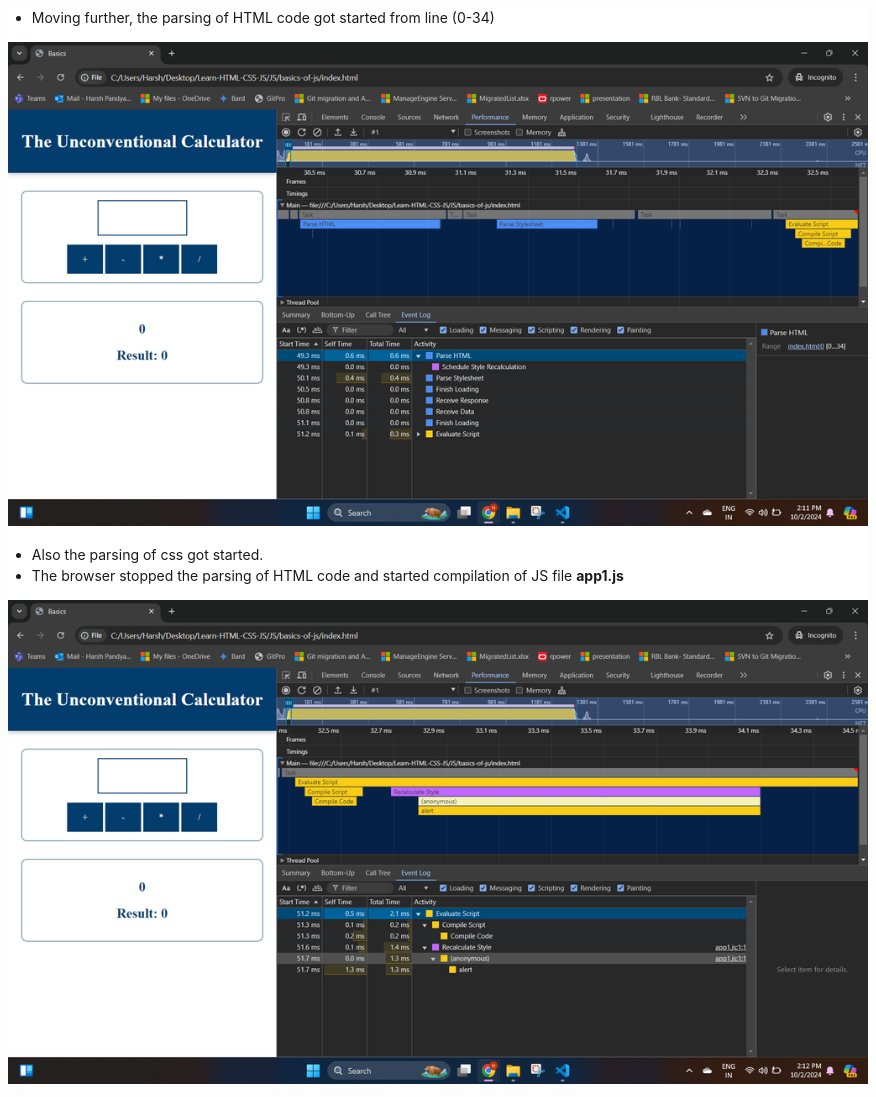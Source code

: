 - Moving further, the parsing of HTML code got started from line (0-34)

![alt text](Images/basicofjs/image-35.png)

- Also the parsing of css got started.
- The browser stopped the parsing of HTML code and started compilation of JS file **app1.js**

![alt text](Images/basicofjs/image-36.png)
